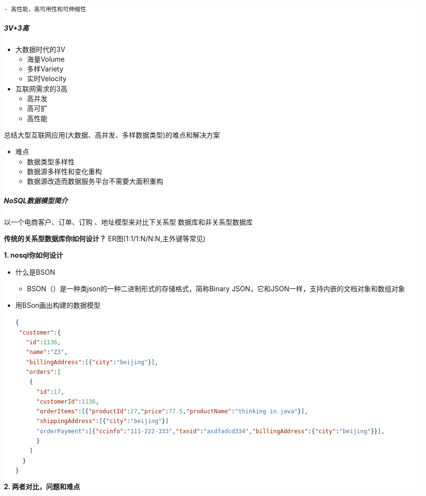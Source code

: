 	- 高性能，高可用性和可伸缩性

##### 3V+3高

* 大数据时代的3V
	* 海量Volume
	* 多样Variety
	* 实时Velocity
* 互联网需求的3高
	* 高并发
	* 高可扩
	* 高性能

总结大型互联网应用(大数据、高并发、多样数据类型)的难点和解决方案

* 难点
	* 数据类型多样性
	* 数据源多样性和变化重构
	* 数据源改造而数据服务平台不需要大面积重构

##### NoSQL数据模型简介
以一个电商客户、订单、订购
、地址模型来对比下关系型
数据库和非关系型数据库

**传统的关系型数据库你如何设计？**
ER图(1:1/1:N/N:N,主外键等常见)

**1. nosql你如何设计**

* 什么是BSON
    * BSON（）是一种类json的一种二进制形式的存储格式，简称Binary JSON，它和JSON一样，支持内嵌的文档对象和数组对象
* 用BSon画出构建的数据模型

    ```json
    {
     "customer":{
       "id":1136,
       "name":"Z3",
       "billingAddress":[{"city":"beijing"}],
       "orders":[
        {
          "id":17,
          "customerId":1136,
          "orderItems":[{"productId":27,"price":77.5,"productName":"thinking in java"}],
          "shippingAddress":[{"city":"beijing"}]
          "orderPayment":[{"ccinfo":"111-222-333","txnid":"asdfadcd334","billingAddress":{"city":"beijing"}}],
          }
        ]
      }
    }
    ```
**2. 两者对比，问题和难点**
